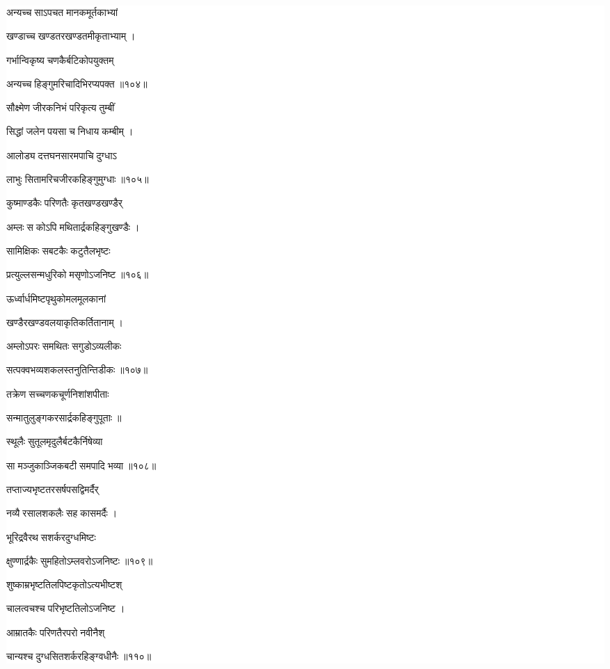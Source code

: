 

अन्यच्च साऽपचत मानकमूर्तकाभ्यां

खण्डाच्च खण्डतरखण्डतमीकृताभ्याम् ।

गर्भान्विकृष्य चणकैर्बटिकोपयुक्तम्

अन्यच्च हिङ्गुमरिचादिभिरप्यपक्त ॥१०४॥



सौक्ष्मेण जीरकनिभं परिकृत्य तुम्बीं

सिद्धां जलेन पयसा च निधाय कम्बीम् ।

आलोड्य दत्तघनसारमपाचि दुग्धाऽ

लाभुः सितामरिचजीरकहिङ्गुमुग्धाः ॥१०५॥



कुष्माण्डकैः परिणतैः कृतखण्डखण्डैर्

अम्लः स कोऽपि मथितार्द्रकहिङ्गुखण्डैः ।

सामिक्षिकः सबटकैः कटुतैलभृष्टः

प्रत्युल्लसन्मधुरिको मसृणोऽजनिष्ट ॥१०६॥



ऊर्ध्वार्धमिष्टपृथुकोमलमूलकानां

खण्डैरखण्डवलयाकृतिकर्तितानाम् ।

अम्लोऽपरः समथितः सगुडोऽव्यलीकः

सत्पक्वभव्यशकलस्तनुतिन्तिडीकः ॥१०७॥



तक्रेण सच्चणकचूर्णनिशांशपीताः

सन्मातुलुङ्गकरसार्द्रकहिङ्गुपूताः ॥

स्थूलैः सुतूलमृदुलैर्बटकैर्निषेव्या

सा मञ्जुकाञ्जिकबटी समपादि भव्या ॥१०८॥



तप्ताज्यभृष्टतरसर्षपसद्विमर्दैर्

नव्यै रसालशकलैः सह कासमर्दैः ।

भूरिद्रवैरथ सशर्करदुग्धमिष्टः

क्षुण्णार्द्रकैः सुमहितोऽम्लवरोऽजनिष्टः ॥१०९॥



शुष्काम्रभृष्टतिलपिष्टकृतोऽत्यभीष्टश्

चालत्वचश्च परिभृष्टतिलोऽजनिष्ट ।

आम्रातकैः परिणतैरपरो नवीनैश्

चान्यश्च दुग्धसितशर्करहिङ्ग्वधीनैः ॥११०॥
